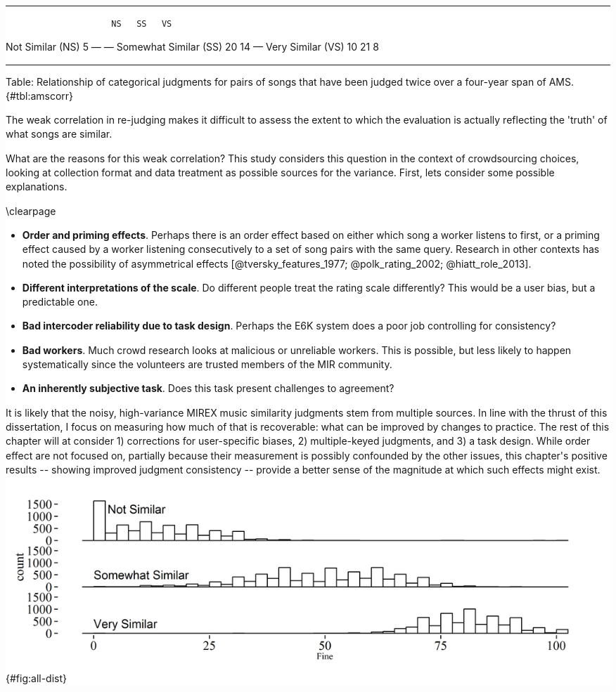   ---------------------- ---- ---- ----
                         NS   SS   VS
  Not Similar (NS)       5    —    —
  Somewhat Similar (SS)  20   14   —
  Very Similar (VS)      10   21   8
  ---------------------- ---- ---- ----

Table: Relationship of categorical judgments for pairs of songs that have been judged twice over a four-year span of AMS. {#tbl:amscorr}

The weak correlation in re-judging makes it difficult to assess the extent to which the evaluation is actually reflecting the 'truth' of what songs are similar.

What are the reasons for this weak correlation?
This study considers this question in the context of crowdsourcing choices, looking at collection format and data treatment as possible sources for the variance.
First, lets consider some possible explanations.

\clearpage

- **Order and priming effects**.
  Perhaps there is an order effect based on either which song a worker listens to first, or a priming effect caused by a worker listening consecutively to a set of song pairs with the same query.
  Research in other contexts has noted the possibility of asymmetrical effects [@tversky_features_1977; @polk_rating_2002; @hiatt_role_2013].

- **Different interpretations of the scale**.
  Do different people treat the rating scale differently? This would be a user bias, but a predictable one.

- **Bad intercoder reliability due to task design**.
  Perhaps the E6K system does a poor job controlling for consistency?

- **Bad workers**.
  Much crowd research looks at malicious or unreliable workers.
  This is possible, but less likely to happen systematically since the volunteers are trusted members of the MIR community.

- **An inherently subjective task**. Does this task present challenges to agreement?

It is likely that the noisy, high-variance MIREX music similarity judgments stem from multiple sources.
In line with the thrust of this dissertation, I focus on measuring how much of that is recoverable: what can be improved by changes to practice.
The rest of this chapter will at consider 1) corrections for user-specific biases, 2) multiple-keyed judgments, and 3) a task design.
While order effect are not focused on, partially because their measurement is possibly confounded by the other issues, this chapter's positive results -- showing improved judgment consistency -- provide a better sense of the magnitude at which such effects might exist.

![Distribution of FINE scores relative to BROAD categories.](../images/broad-histogram.png) {#fig:all-dist}


[^JCDLCite]: A version of this work was previously presented at JCDL 2015, with co-author J. Stephen Downie [@organisciak_improving_2015]. Copyright held by ACM, permission provided for dissertation reuse.
[^STDdev]: It may be helpful in approximating the severity of the problem to remember that RMSE aligns with sample standard deviation in a normal distribution. No assumptions are made about distribution in this case, but in a normal distribution, a range of about 53 points on the scale would be required to represent 95% of contributions.
[^inverted]: Indeed, the initial spark that led to this study was a curiosity in whether the query-candidate assignment of a song pair -- i.e., which song is presented as the query, which song is presented as the candidate -- was meaningful. By studying other possible sources for the variance in the data, as will be seen, a significant portion of the error was accounted for, not precluding but certainly limiting the potential magnitude of a query order effect.
[^EarlyAMS]: There was purportedly great discussion at the conception of the AMS task around the expected subjectivity, which may have motivated the loose instructions stating that "we expect to see variations across evaluators... as this is a normal part of human subjectivity." In light of the results here, I would argue that there is a confounding between natural, expected subjectivity of the task, and artificial variance stemming from the treatment of the task itself.